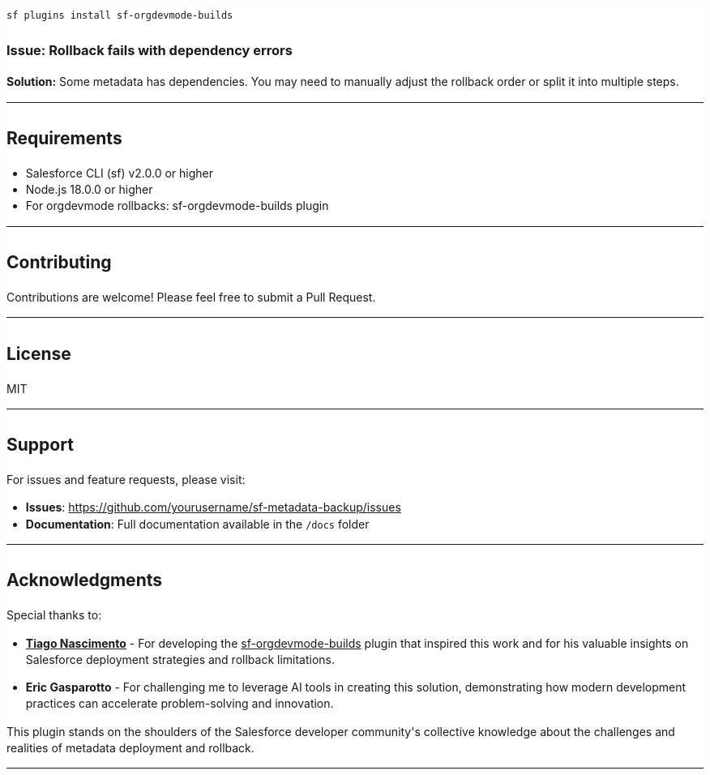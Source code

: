 ```bash
sf plugins install sf-orgdevmode-builds
```

### Issue: Rollback fails with dependency errors

**Solution:** Some metadata has dependencies. You may need to manually adjust the rollback order or split it into multiple steps.

---

## Requirements

- Salesforce CLI (sf) v2.0.0 or higher
- Node.js 18.0.0 or higher
- For orgdevmode rollbacks: sf-orgdevmode-builds plugin

---

## Contributing

Contributions are welcome! Please feel free to submit a Pull Request.

---

## License

MIT

---

## Support

For issues and feature requests, please visit:
- **Issues**: https://github.com/yourusername/sf-metadata-backup/issues
- **Documentation**: Full documentation available in the `/docs` folder

---

## Acknowledgments

Special thanks to:

- **[Tiago Nascimento](https://github.com/tiagonnascimento)** - For developing the [sf-orgdevmode-builds](https://github.com/tiagonnascimento/sf-orgdevmode-builds) plugin that inspired this work and for his valuable insights on Salesforce deployment strategies and rollback limitations.

- **Eric Gasparotto** - For challenging me to leverage AI tools in creating this solution, demonstrating how modern development practices can accelerate problem-solving and innovation.

This plugin stands on the shoulders of the Salesforce developer community's collective knowledge about the challenges and realities of metadata deployment and rollback.

---
